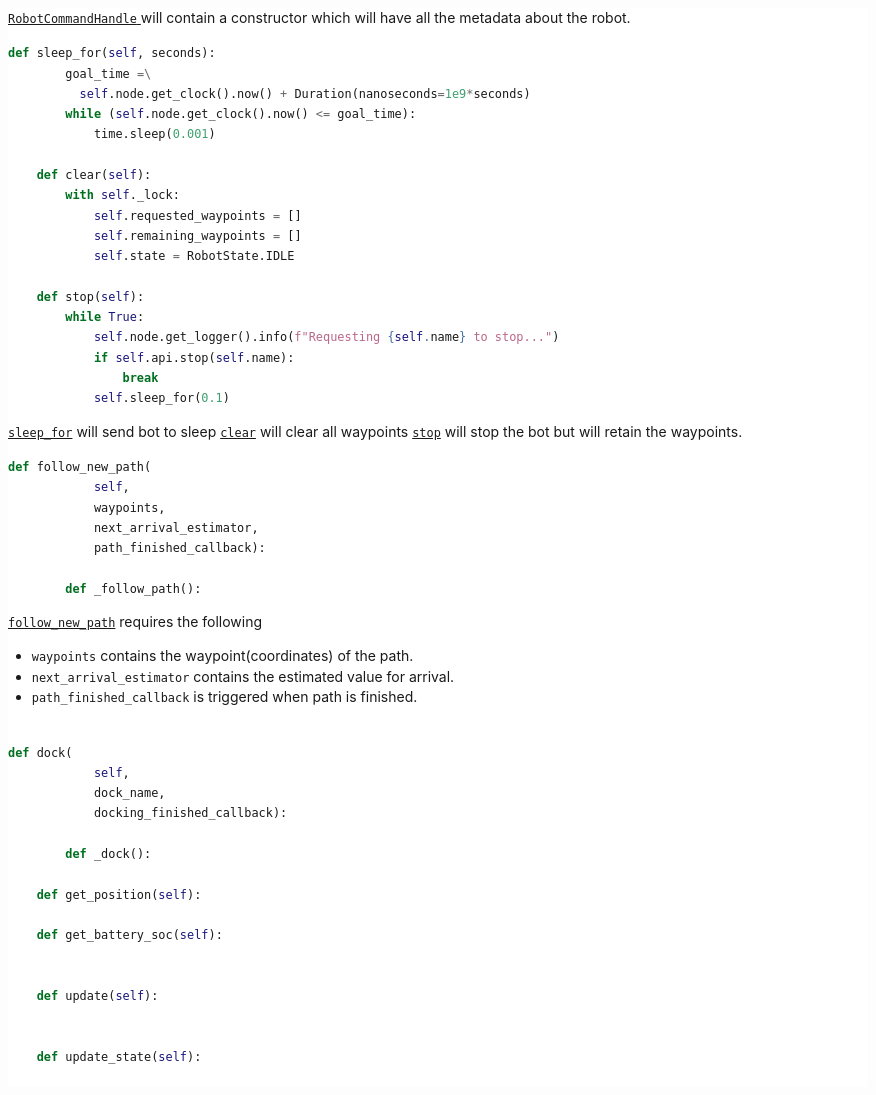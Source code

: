 [`RobotCommandHandle` ](https://github.com/open-rmf/rmf_demos/blob/main/rmf_demos_fleet_adapter/rmf_demos_fleet_adapter/RobotCommandHandle.py#L62)will contain a constructor which will have all the metadata about the robot.

```python
def sleep_for(self, seconds):
        goal_time =\
          self.node.get_clock().now() + Duration(nanoseconds=1e9*seconds)
        while (self.node.get_clock().now() <= goal_time):
            time.sleep(0.001)

    def clear(self):
        with self._lock:
            self.requested_waypoints = []
            self.remaining_waypoints = []
            self.state = RobotState.IDLE

    def stop(self):
        while True:
            self.node.get_logger().info(f"Requesting {self.name} to stop...")
            if self.api.stop(self.name):
                break
            self.sleep_for(0.1)
```

[`sleep_for`](https://github.com/open-rmf/rmf_demos/blob/main/rmf_demos_fleet_adapter/rmf_demos_fleet_adapter/RobotCommandHandle.py#L167) will send bot to sleep
[`clear`](https://github.com/open-rmf/rmf_demos/blob/main/rmf_demos_fleet_adapter/rmf_demos_fleet_adapter/RobotCommandHandle.py#L173) will clear all waypoints
[`stop`](https://github.com/open-rmf/rmf_demos/blob/main/rmf_demos_fleet_adapter/rmf_demos_fleet_adapter/RobotCommandHandle.py#L179) will stop the bot but will retain the waypoints.

```python 
def follow_new_path(
            self,
            waypoints,
            next_arrival_estimator,
            path_finished_callback):

        def _follow_path():
```

[`follow_new_path`](https://github.com/open-rmf/rmf_demos/blob/main/rmf_demos_fleet_adapter/rmf_demos_fleet_adapter/RobotCommandHandle.py#L187) requires the following
- `waypoints` contains the waypoint(coordinates) of the path.
- `next_arrival_estimator` contains the estimated value for arrival.
- `path_finished_callback`  is triggered when path is finished.

```python 

def dock(
            self,
            dock_name,
            docking_finished_callback):
        
        def _dock():

    def get_position(self):
        
    def get_battery_soc(self):


    def update(self):


    def update_state(self):
        
```